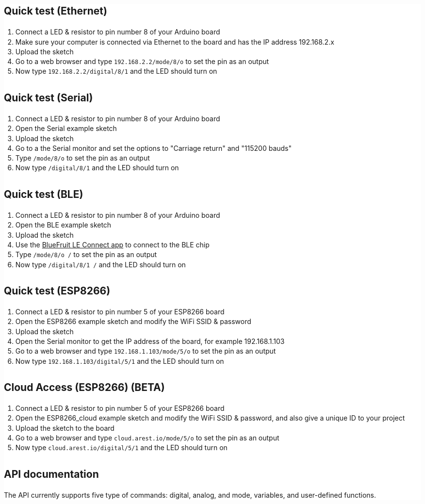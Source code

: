 ## Quick test (Ethernet)

1. Connect a LED & resistor to pin number 8 of your Arduino board
2. Make sure your computer is connected via Ethernet to the board and has the IP address 192.168.2.x
3. Upload the sketch
4. Go to a web browser and type `192.168.2.2/mode/8/o` to set the pin as an output
5. Now type `192.168.2.2/digital/8/1` and the LED should turn on

## Quick test (Serial)

1. Connect a LED & resistor to pin number 8 of your Arduino board
2. Open the Serial example sketch
3. Upload the sketch
4. Go to a the Serial monitor and set the options to "Carriage return" and "115200 bauds"
5. Type `/mode/8/o` to set the pin as an output
6. Now type `/digital/8/1` and the LED should turn on

## Quick test (BLE)

1. Connect a LED & resistor to pin number 8 of your Arduino board
2. Open the BLE example sketch
3. Upload the sketch
4. Use the [BlueFruit LE Connect app](https://itunes.apple.com/fr/app/adafruit-bluefruit-le-connect/id830125974?mt=8) to connect to the BLE chip
5. Type `/mode/8/o /` to set the pin as an output
6. Now type `/digital/8/1 /` and the LED should turn on

## Quick test (ESP8266)

1. Connect a LED & resistor to pin number 5 of your ESP8266 board
2. Open the ESP8266 example sketch and modify the WiFi SSID & password
3. Upload the sketch
4. Open the Serial monitor to get the IP address of the board, for example 192.168.1.103
5. Go to a web browser and type `192.168.1.103/mode/5/o` to set the pin as an output
6. Now type `192.168.1.103/digital/5/1` and the LED should turn on

## Cloud Access (ESP8266) (BETA)

1. Connect a LED & resistor to pin number 5 of your ESP8266 board
2. Open the ESP8266_cloud example sketch and modify the WiFi SSID & password, and also give a unique ID to your project
3. Upload the sketch to the board
5. Go to a web browser and type `cloud.arest.io/mode/5/o` to set the pin as an output
6. Now type `cloud.arest.io/digital/5/1` and the LED should turn on

## API documentation

The API currently supports five type of commands: digital, analog, and mode, variables, and user-defined functions.
